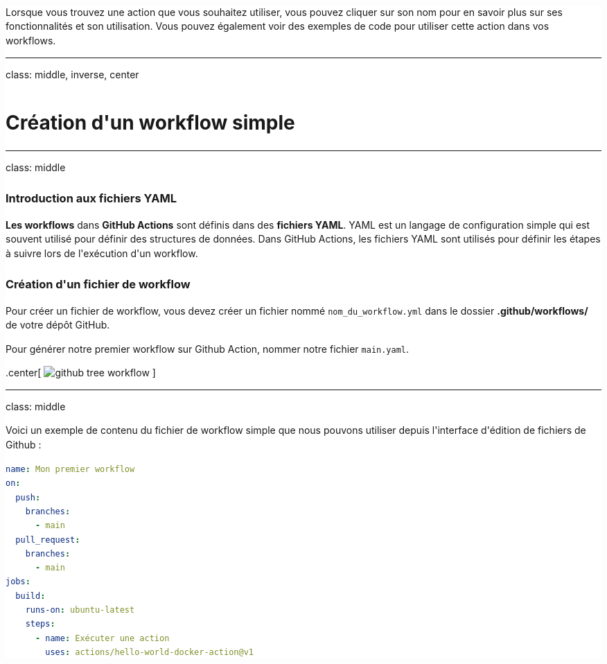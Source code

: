 Lorsque vous trouvez une action que vous souhaitez utiliser, vous pouvez cliquer sur son nom pour en savoir plus sur ses fonctionnalités et son utilisation. Vous pouvez également voir des exemples de code pour utiliser cette action dans vos workflows.

---

class: middle, inverse, center

# Création d'un workflow simple

---

class: middle

### Introduction aux fichiers YAML

**Les workflows** dans **GitHub Actions** sont définis dans des **fichiers YAML**. YAML est un langage de configuration simple qui est souvent utilisé pour définir des structures de données. Dans GitHub Actions, les fichiers YAML sont utilisés pour définir les étapes à suivre lors de l'exécution d'un workflow.

### Création d'un fichier de workflow

Pour créer un fichier de workflow, vous devez créer un fichier nommé `nom_du_workflow.yml` dans le dossier **.github/workflows/** de votre dépôt GitHub. 

Pour générer notre premier workflow sur Github Action, nommer notre fichier `main.yaml`.

.center[
  <image src="img/github-arbo-workflows.png" width="500" alt="github tree workflow" />
]

---

class: middle

Voici un exemple de contenu du fichier de workflow simple que nous pouvons utiliser depuis l'interface d'édition de fichiers de Github  :

```yaml
name: Mon premier workflow
on:
  push:
    branches:
      - main
  pull_request:
    branches:
      - main
jobs:
  build:
    runs-on: ubuntu-latest
    steps:
      - name: Exécuter une action
        uses: actions/hello-world-docker-action@v1
```
